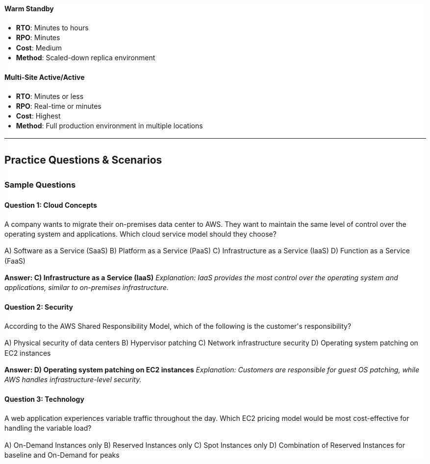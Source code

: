 #### Warm Standby
- **RTO**: Minutes to hours
- **RPO**: Minutes
- **Cost**: Medium
- **Method**: Scaled-down replica environment

#### Multi-Site Active/Active
- **RTO**: Minutes or less
- **RPO**: Real-time or minutes
- **Cost**: Highest
- **Method**: Full production environment in multiple locations

---

## Practice Questions & Scenarios

### Sample Questions

#### Question 1: Cloud Concepts
A company wants to migrate their on-premises data center to AWS. They want to maintain the same level of control over the operating system and applications. Which cloud service model should they choose?

A) Software as a Service (SaaS)
B) Platform as a Service (PaaS)
C) Infrastructure as a Service (IaaS)
D) Function as a Service (FaaS)

**Answer: C) Infrastructure as a Service (IaaS)**
*Explanation: IaaS provides the most control over the operating system and applications, similar to on-premises infrastructure.*

#### Question 2: Security
According to the AWS Shared Responsibility Model, which of the following is the customer's responsibility?

A) Physical security of data centers
B) Hypervisor patching
C) Network infrastructure security
D) Operating system patching on EC2 instances

**Answer: D) Operating system patching on EC2 instances**
*Explanation: Customers are responsible for guest OS patching, while AWS handles infrastructure-level security.*

#### Question 3: Technology
A web application experiences variable traffic throughout the day. Which EC2 pricing model would be most cost-effective for handling the variable load?

A) On-Demand Instances only
B) Reserved Instances only
C) Spot Instances only
D) Combination of Reserved Instances for baseline and On-Demand for peaks
